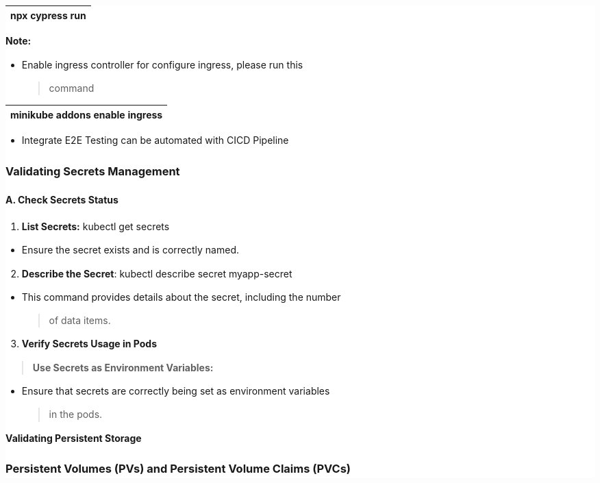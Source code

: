 <table>
<colgroup>
<col style="width: 100%" />
</colgroup>
<thead>
<tr class="header">
<th>npx cypress <strong>run</strong></th>
</tr>
</thead>
<tbody>
</tbody>
</table>

**<span class="mark">Note:</span>**

- Enable ingress controller for configure ingress, please run this
  > command

<table>
<colgroup>
<col style="width: 100%" />
</colgroup>
<thead>
<tr class="header">
<th>minikube addons enable ingress</th>
</tr>
</thead>
<tbody>
</tbody>
</table>

- Integrate E2E Testing can be automated with CICD Pipeline

### **Validating Secrets Management**

#### **A. Check Secrets Status**

1.  **List Secrets:** kubectl get secrets

- Ensure the secret exists and is correctly named.

2.  **Describe the Secret**: kubectl describe secret myapp-secret

- This command provides details about the secret, including the number
  > of data items.

3.  **Verify Secrets Usage in Pods**

> **Use Secrets as Environment Variables:**

- Ensure that secrets are correctly being set as environment variables
  > in the pods.

**Validating Persistent Storage**

### **Persistent Volumes (PVs) and Persistent Volume Claims (PVCs)**
